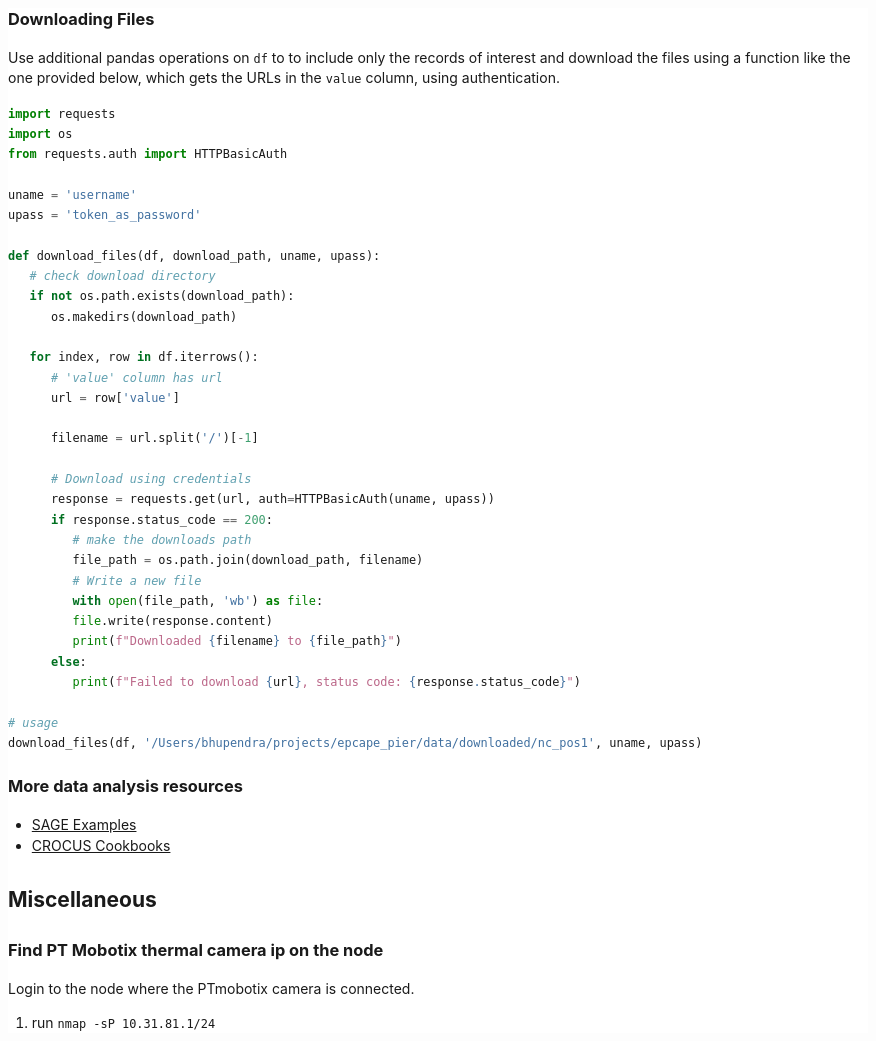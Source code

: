 
### Downloading Files
Use additional pandas operations on `df` to to include only the records of interest and download the files using a function like the one provided below, which gets the URLs in the `value` column, using authentication.

```python
import requests
import os
from requests.auth import HTTPBasicAuth

uname = 'username'
upass = 'token_as_password'

def download_files(df, download_path, uname, upass):
   # check download directory
   if not os.path.exists(download_path):
      os.makedirs(download_path)

   for index, row in df.iterrows():
      # 'value' column has url
      url = row['value']

      filename = url.split('/')[-1]

      # Download using credentials
      response = requests.get(url, auth=HTTPBasicAuth(uname, upass))
      if response.status_code == 200:
         # make the downloads path
         file_path = os.path.join(download_path, filename)
         # Write a new file
         with open(file_path, 'wb') as file:
         file.write(response.content)
         print(f"Downloaded {filename} to {file_path}")
      else:
         print(f"Failed to download {url}, status code: {response.status_code}")

# usage
download_files(df, '/Users/bhupendra/projects/epcape_pier/data/downloaded/nc_pos1', uname, upass)
```

### More data analysis resources
- [SAGE Examples](https://github.com/sagecontinuum/sage-data-client/tree/main/examples)
- [CROCUS Cookbooks](https://crocus-urban.github.io/instrument-cookbooks/README.html)


## Miscellaneous
### Find PT Mobotix thermal camera ip on the node
Login to the node where the PTmobotix camera is connected.
1. run `nmap -sP 10.31.81.1/24`
